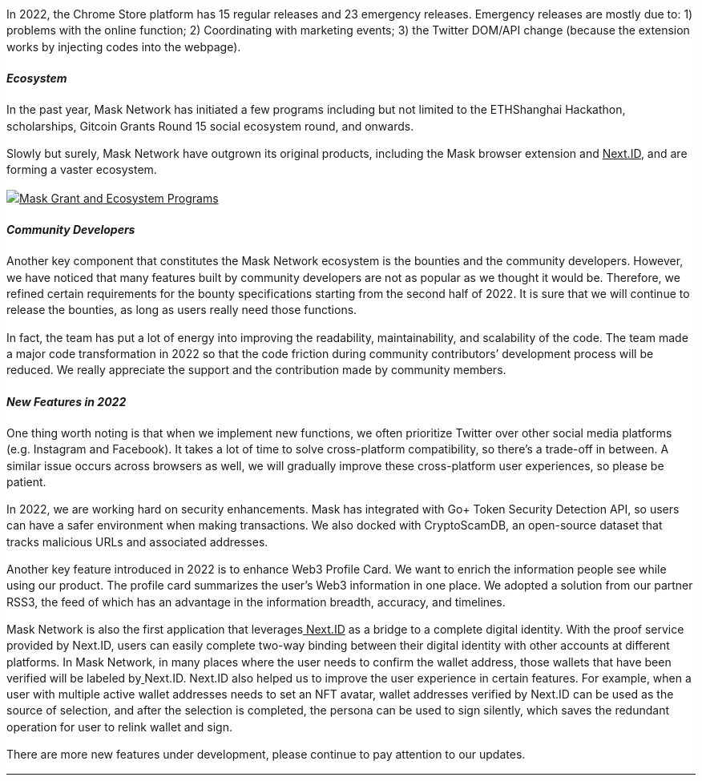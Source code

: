 In 2022, the Chrome Store platform has 15 regular releases and 23 emergency releases. Emergency releases are mostly due to: 1) problems with the online function; 2) Coordinating with marketing events; 3) the Twitter DOM/API change (because the extension works by injecting codes into the webpage).

#### **_Ecosystem_**

In the past year, Mask Network has initiated a few programs including but not limited to the ETHShanghai Hackathon, scholarships, Gitcoin Grants Round 15 social ecosystem round, and onwards.

Slowly but surely, Mask Network have outgrown its original products, including the Mask browser extension and [Next.ID](https://t.co/Zzb0oqvNHm), and are forming a vaster ecosystem.

![](https://cdn-images-1.medium.com/max/1600/0*6bEWz1ssh22XitXb)[Mask Grant and Ecosystem Programs](https://masknetwork.medium.com/announcing-the-mask-grant-and-ecosystem-programs-e9bb781c986b)

#### **_Community Developers_**

Another key component that constitutes the Mask Network ecosystem is the bounties and the community developers. However, we have noticed that many features built by community developers are not as popular as we thought it would be. Therefore, we refined certain requirements for the bounty specifications starting from the second half of 2022. It is sure that we will continue to release the bounties, as long as users really need those functions.

In fact, the team has put a lot of energy into improving the readability, maintainability, and scalability of the code. The team made a major code transformation in 2022 so that the code friction during community contributors’ development process will be reduced. We really appreciate the support and the contribution made by community members.

#### **_New Features in 2022_**

One thing worth noting is that when we implement new functions, we often prioritize Twitter over other social media platforms (e.g. Instagram and Facebook). It takes a lot of time to solve cross-platform compatibility, so there’s a trade-off in between. A similar issue occurs across browsers as well, we will gradually improve these cross-platform user experiences, so please be patient.

In 2022, we are working hard on security enhancements. Mask has integrated with Go+ Token Security Detection API, so users can have a safer environment when making transactions. We also docked with CryptoScamDB, an open-source dataset that tracks malicious URLs and associated addresses.

Another key feature introduced in 2022 is to enhance Web3 Profile Card. We want to enrich the information people see while using our product. The profile card summarizes the user’s Web3 information in one place. We adopted a solution from our partner RSS3, the feed of which has an advantage in the information breadth, accuracy, and timelines.

Mask Network is also the first application that leverages[ Next.ID](http://next.id) as a bridge to a complete digital identity. With the proof service provided by Next.ID, users can easily complete two-way binding between their digital identity with other accounts at different platforms. In Mask Network, in many places where the user needs to confirm the wallet address, those wallets that have been verified will be labeled by[ ](http://next.id/)Next.ID. Next.ID also helped us to improve the user experience in certain features. For example, when a user with multiple active wallet addresses needs to set an NFT avatar, wallet addresses verified by Next.ID can be used as the source of selection, and after the selection is completed, the persona can be used to sign silently, which saves the redundant operation for user to relink wallet and sign.

There are more new features under development, please continue to pay attention to our updates.

***
